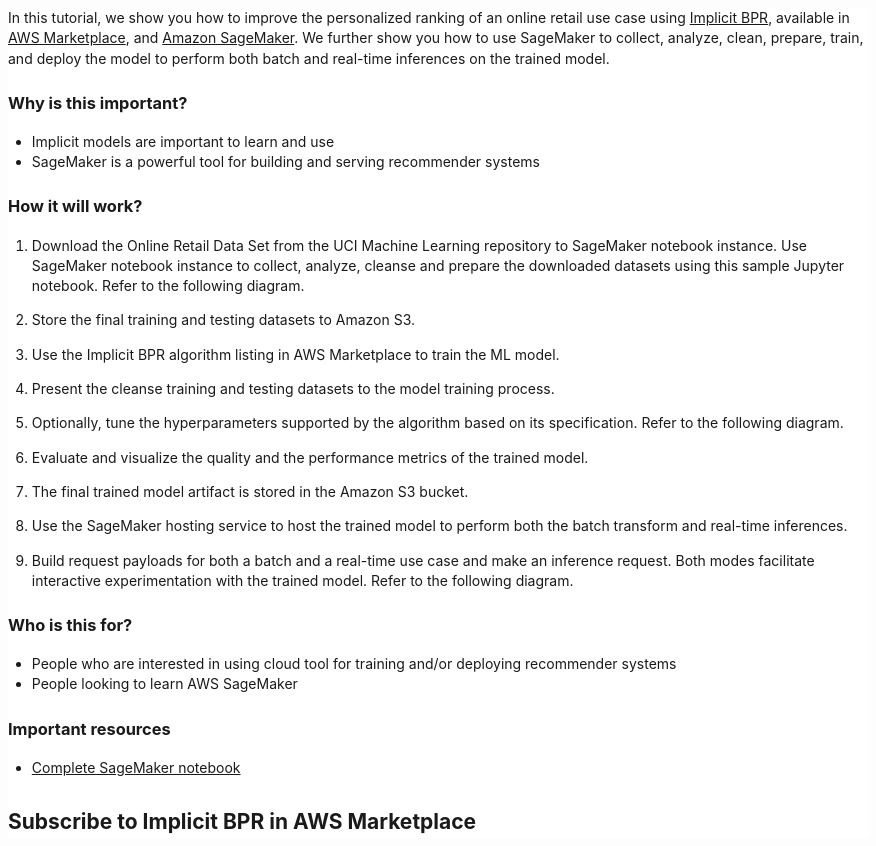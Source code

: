 In this tutorial, we show you how to improve the personalized ranking of an online retail use case using [Implicit BPR](https://aws.amazon.com/marketplace/pp/Outpace-Systems-Implicit-BPR/prodview-xgpovurjdgtga?&ref_=sa_campaign_niravraj), available in [AWS Marketplace](https://aws.amazon.com/marketplace?&ref_=sa_campaign_niravraj), and [Amazon SageMaker](https://aws.amazon.com/sagemaker/?&ref_=sa_campaign_niravraj). We further show you how to use SageMaker to collect, analyze, clean, prepare, train, and deploy the model to perform both batch and real-time inferences on the trained model.

### Why is this important?

- Implicit models are important to learn and use
- SageMaker is a powerful tool for building and serving recommender systems

### How it will work?

1. Download the Online Retail Data Set from the UCI Machine Learning repository to SageMaker notebook instance. Use SageMaker notebook instance to collect, analyze, cleanse and prepare the downloaded datasets using this sample Jupyter notebook. Refer to the following diagram.






2. Store the final training and testing datasets to Amazon S3.
3. Use the Implicit BPR algorithm listing in AWS Marketplace to train the ML model.
4. Present the cleanse training and testing datasets to the model training process.
5. Optionally, tune the hyperparameters supported by the algorithm based on its specification. Refer to the following diagram.






6. Evaluate and visualize the quality and the performance metrics of the trained model.
7. The final trained model artifact is stored in the Amazon S3 bucket.
8. Use the SageMaker hosting service to host the trained model to perform both the batch transform and real-time inferences.
9. Build request payloads for both a batch and a real-time use case and make an inference request. Both modes facilitate interactive experimentation with the trained model. Refer to the following diagram.






### Who is this for?

- People who are interested in using cloud tool for training and/or deploying recommender systems
- People looking to learn AWS SageMaker

### Important resources

- [Complete SageMaker notebook](https://www.notion.so/1ba5245e195fd4fd296aaf79e0e55cc9)



## Subscribe to Implicit BPR in AWS Marketplace
